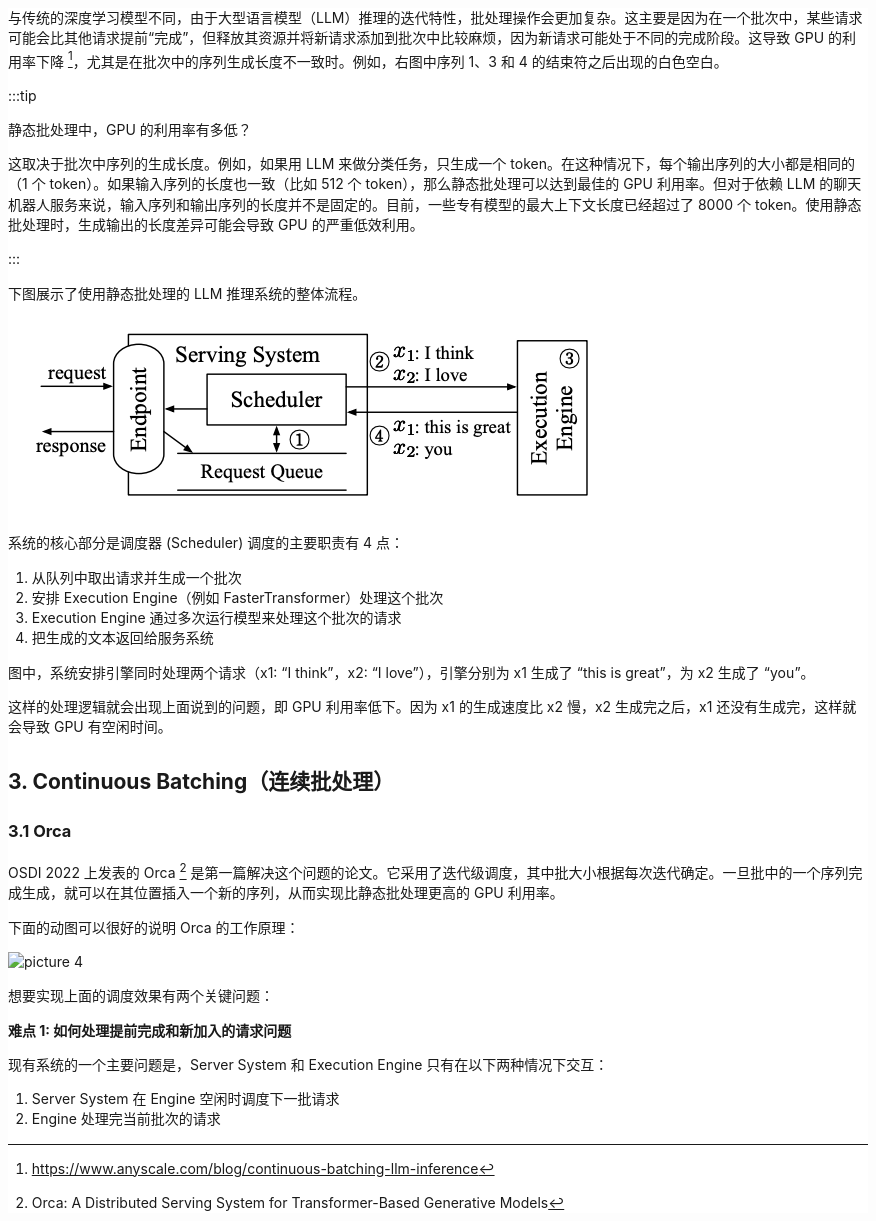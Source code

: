 与传统的深度学习模型不同，由于大型语言模型（LLM）推理的迭代特性，批处理操作会更加复杂。这主要是因为在一个批次中，某些请求可能会比其他请求提前“完成”，但释放其资源并将新请求添加到批次中比较麻烦，因为新请求可能处于不同的完成阶段。这导致 GPU 的利用率下降 [^1]，尤其是在批次中的序列生成长度不一致时。例如，右图中序列 1、3 和 4 的结束符之后出现的白色空白。

:::tip

静态批处理中，GPU 的利用率有多低？

这取决于批次中序列的生成长度。例如，如果用 LLM 来做分类任务，只生成一个 token。在这种情况下，每个输出序列的大小都是相同的（1 个 token）。如果输入序列的长度也一致（比如 512 个 token），那么静态批处理可以达到最佳的 GPU 利用率。但对于依赖 LLM 的聊天机器人服务来说，输入序列和输出序列的长度并不是固定的。目前，一些专有模型的最大上下文长度已经超过了 8000 个 token。使用静态批处理时，生成输出的长度差异可能会导致 GPU 的严重低效利用。

:::

下图展示了使用静态批处理的 LLM 推理系统的整体流程。

![picture 5](images/1debc7d6ea69981ae98d6182751466a1fe04b94227df015d3be0eee931905e50.png)  

系统的核心部分是调度器 (Scheduler) 调度的主要职责有 4 点：

1. 从队列中取出请求并生成一个批次
2. 安排 Execution Engine（例如 FasterTransformer）处理这个批次
3. Execution Engine 通过多次运行模型来处理这个批次的请求
4. 把生成的文本返回给服务系统

图中，系统安排引擎同时处理两个请求（x1: “I think”，x2: “I love”），引擎分别为 x1 生成了 “this is great”，为 x2 生成了 “you”。

这样的处理逻辑就会出现上面说到的问题，即 GPU 利用率低下。因为 x1 的生成速度比 x2 慢，x2 生成完之后，x1 还没有生成完，这样就会导致 GPU 有空闲时间。


## 3. Continuous Batching（连续批处理）

### 3.1 Orca 

OSDI 2022 上发表的 Orca [^2] 是第一篇解决这个问题的论文。它采用了迭代级调度，其中批大小根据每次迭代确定。一旦批中的一个序列完成生成，就可以在其位置插入一个新的序列，从而实现比静态批处理更高的 GPU 利用率。

下面的动图可以很好的说明 Orca 的工作原理：

![picture 4](images/c2f7c8c4c1afd0f4cb36b96498b5da9014dcc5af838402bdb95c230fa108a2e5.gif)  

想要实现上面的调度效果有两个关键问题：

**难点 1: 如何处理提前完成和新加入的请求问题**

现有系统的一个主要问题是，Server System 和 Execution Engine 只有在以下两种情况下交互：

1. Server System 在 Engine 空闲时调度下一批请求
2. Engine 处理完当前批次的请求


[^1]: https://www.anyscale.com/blog/continuous-batching-llm-inference
[^2]: Orca: A Distributed Serving System for Transformer-Based Generative Models
[^3]: vLLM: https://github.com/vllm-project/vllm
